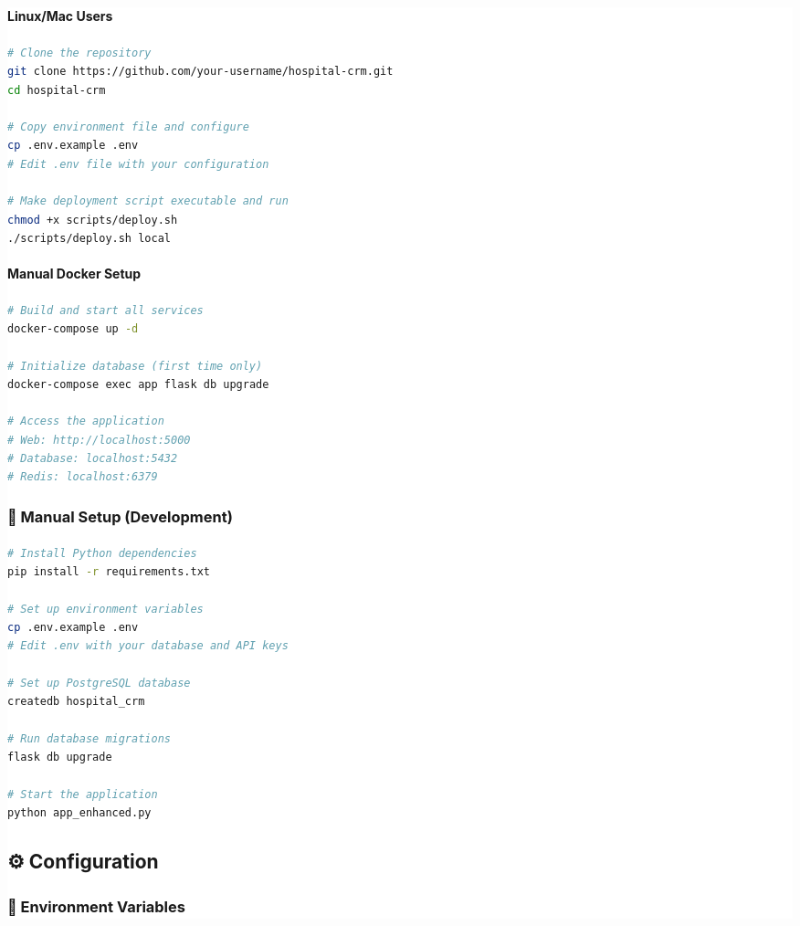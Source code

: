 #### Linux/Mac Users
```bash
# Clone the repository
git clone https://github.com/your-username/hospital-crm.git
cd hospital-crm

# Copy environment file and configure
cp .env.example .env
# Edit .env file with your configuration

# Make deployment script executable and run
chmod +x scripts/deploy.sh
./scripts/deploy.sh local
```

#### Manual Docker Setup
```bash
# Build and start all services
docker-compose up -d

# Initialize database (first time only)
docker-compose exec app flask db upgrade

# Access the application
# Web: http://localhost:5000
# Database: localhost:5432
# Redis: localhost:6379
```

### 🔧 Manual Setup (Development)
```bash
# Install Python dependencies
pip install -r requirements.txt

# Set up environment variables
cp .env.example .env
# Edit .env with your database and API keys

# Set up PostgreSQL database
createdb hospital_crm

# Run database migrations
flask db upgrade

# Start the application
python app_enhanced.py
```

## ⚙️ Configuration

### 🔐 Environment Variables
